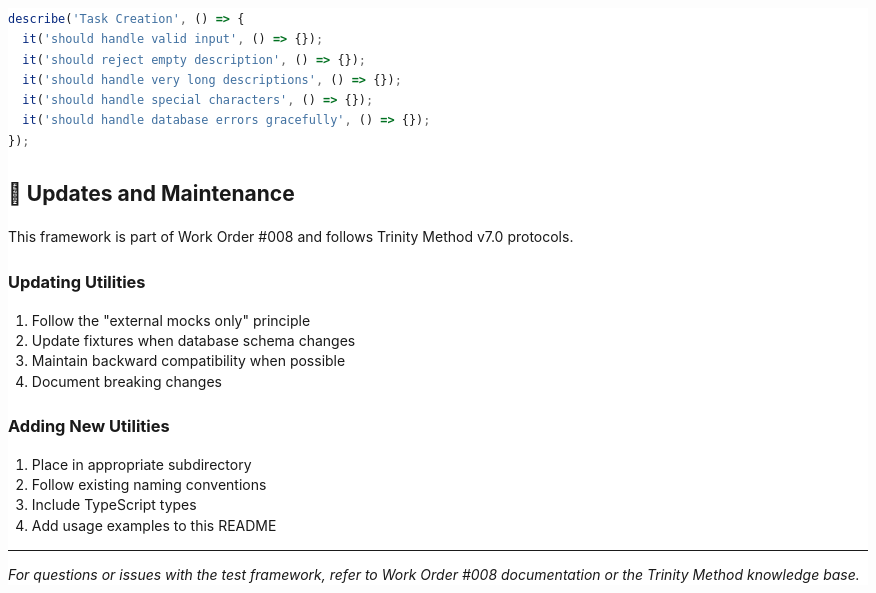 ```typescript
describe('Task Creation', () => {
  it('should handle valid input', () => {});
  it('should reject empty description', () => {});
  it('should handle very long descriptions', () => {});
  it('should handle special characters', () => {});
  it('should handle database errors gracefully', () => {});
});
```

## 🔄 Updates and Maintenance

This framework is part of Work Order #008 and follows Trinity Method v7.0 protocols.

### Updating Utilities

1. Follow the "external mocks only" principle
2. Update fixtures when database schema changes
3. Maintain backward compatibility when possible
4. Document breaking changes

### Adding New Utilities

1. Place in appropriate subdirectory
2. Follow existing naming conventions
3. Include TypeScript types
4. Add usage examples to this README

---

_For questions or issues with the test framework, refer to Work Order #008 documentation or the Trinity Method knowledge base._
